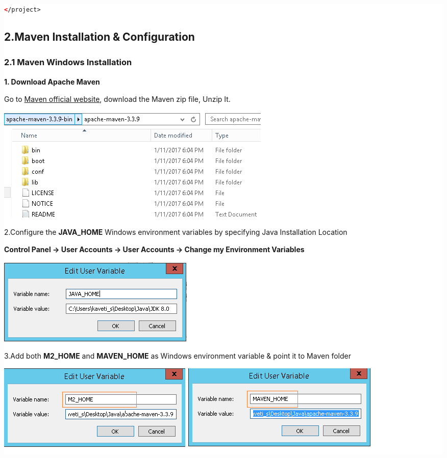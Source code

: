 ```xml
</project>
```

2.Maven Installation & Configuration
-------------------------------------

### 2.1 Maven Windows Installation

**1. Download Apache Maven**

Go to [Maven official website](http://maven.apache.org/download.cgi), download
the Maven zip file, Unzip It.

![](media/3fa715a04da7711631d7169ffb02ef72.png)

2.Configure the **JAVA_HOME** Windows environment variables by specifying Java
Installation Location

**Control Panel → User Accounts → User Accounts → Change my Environment
Variables**

![](media/9565bc9e92d915c25893411ac679ba27.png)

3.Add both **M2_HOME** and **MAVEN_HOME** as Windows environment variable &
point it to Maven folder

![C:\\Users\\kaveti_s\\Desktop\\temp.png](media/140bc342a2b09daf5a8eae57e0a21bdf.png)

